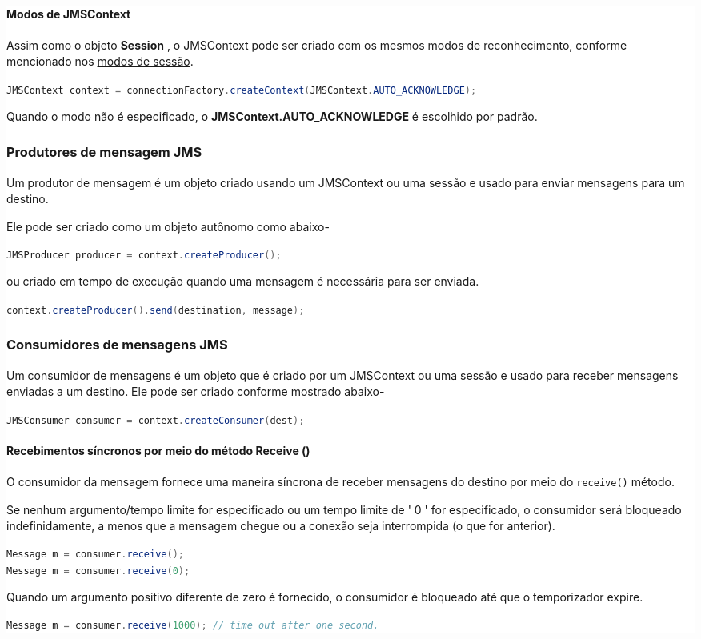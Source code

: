 #### <a name="jmscontext-modes"></a>Modos de JMSContext

Assim como o objeto **Session** , o JMSContext pode ser criado com os mesmos modos de reconhecimento, conforme mencionado nos [modos de sessão](#session-modes).

```java
JMSContext context = connectionFactory.createContext(JMSContext.AUTO_ACKNOWLEDGE);
```

Quando o modo não é especificado, o **JMSContext.AUTO_ACKNOWLEDGE** é escolhido por padrão.

### <a name="jms-message-producers"></a>Produtores de mensagem JMS

Um produtor de mensagem é um objeto criado usando um JMSContext ou uma sessão e usado para enviar mensagens para um destino.

Ele pode ser criado como um objeto autônomo como abaixo- 

```java
JMSProducer producer = context.createProducer();
```

ou criado em tempo de execução quando uma mensagem é necessária para ser enviada.

```java
context.createProducer().send(destination, message);
```

### <a name="jms-message-consumers"></a>Consumidores de mensagens JMS

Um consumidor de mensagens é um objeto que é criado por um JMSContext ou uma sessão e usado para receber mensagens enviadas a um destino. Ele pode ser criado conforme mostrado abaixo-

```java
JMSConsumer consumer = context.createConsumer(dest);
```

#### <a name="synchronous-receives-via-receive-method"></a>Recebimentos síncronos por meio do método Receive ()

O consumidor da mensagem fornece uma maneira síncrona de receber mensagens do destino por meio do `receive()` método.

Se nenhum argumento/tempo limite for especificado ou um tempo limite de ' 0 ' for especificado, o consumidor será bloqueado indefinidamente, a menos que a mensagem chegue ou a conexão seja interrompida (o que for anterior).

```java
Message m = consumer.receive();
Message m = consumer.receive(0);
```

Quando um argumento positivo diferente de zero é fornecido, o consumidor é bloqueado até que o temporizador expire.

```java
Message m = consumer.receive(1000); // time out after one second.
```
